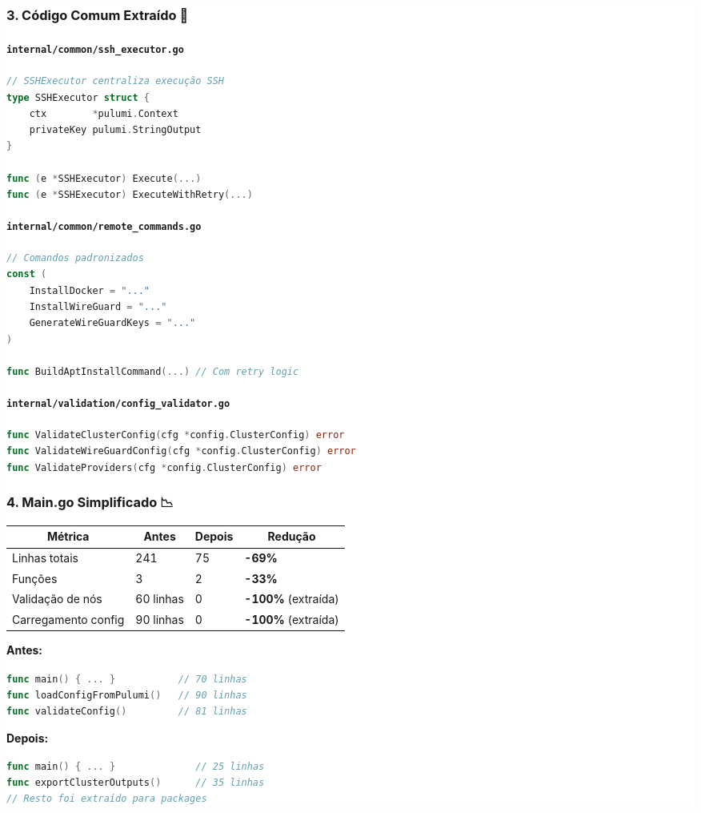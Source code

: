 ### 3. **Código Comum Extraído** 🔄

#### `internal/common/ssh_executor.go`
```go
// SSHExecutor centraliza execução SSH
type SSHExecutor struct {
    ctx        *pulumi.Context
    privateKey pulumi.StringOutput
}

func (e *SSHExecutor) Execute(...)
func (e *SSHExecutor) ExecuteWithRetry(...)
```

#### `internal/common/remote_commands.go`
```go
// Comandos padronizados
const (
    InstallDocker = "..."
    InstallWireGuard = "..."
    GenerateWireGuardKeys = "..."
)

func BuildAptInstallCommand(...) // Com retry logic
```

#### `internal/validation/config_validator.go`
```go
func ValidateClusterConfig(cfg *config.ClusterConfig) error
func ValidateWireGuardConfig(cfg *config.ClusterConfig) error
func ValidateProviders(cfg *config.ClusterConfig) error
```

### 4. **Main.go Simplificado** 📉

| Métrica | Antes | Depois | Redução |
|---------|-------|--------|---------|
| Linhas totais | 241 | 75 | **-69%** |
| Funções | 3 | 2 | **-33%** |
| Validação de nós | 60 linhas | 0 | **-100%** (extraída) |
| Carregamento config | 90 linhas | 0 | **-100%** (extraída) |

**Antes:**
```go
func main() { ... }           // 70 linhas
func loadConfigFromPulumi()   // 90 linhas
func validateConfig()         // 81 linhas
```

**Depois:**
```go
func main() { ... }              // 25 linhas
func exportClusterOutputs()      // 35 linhas
// Resto foi extraído para packages
```
